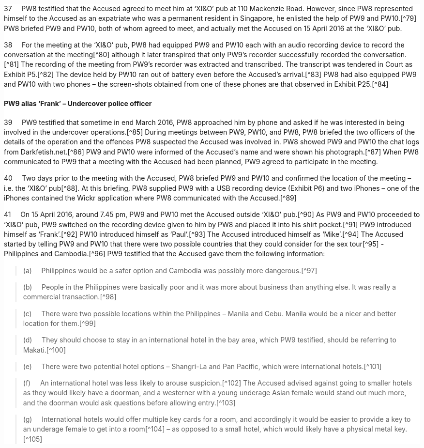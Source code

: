 37     PW8 testified that the Accused agreed to meet him at ‘XI&O’ pub at 110 Mackenzie Road. However, since PW8 represented himself to the Accused as an expatriate who was a permanent resident in Singapore, he enlisted the help of PW9 and PW10.[^79] PW8 briefed PW9 and PW10, both of whom agreed to meet, and actually met the Accused on 15 April 2016 at the ‘XI&O’ pub.

38     For the meeting at the ‘XI&O’ pub, PW8 had equipped PW9 and PW10 each with an audio recording device to record the conversation at the meeting[^80] although it later transpired that only PW9’s recorder successfully recorded the conversation.[^81] The recording of the meeting from PW9’s recorder was extracted and transcribed. The transcript was tendered in Court as Exhibit P5.[^82] The device held by PW10 ran out of battery even before the Accused’s arrival.[^83] PW8 had also equipped PW9 and PW10 with two phones – the screen-shots obtained from one of these phones are that observed in Exhibit P25.[^84]

#### PW9 alias ‘Frank’ – Undercover police officer

39     PW9 testified that sometime in end March 2016, PW8 approached him by phone and asked if he was interested in being involved in the undercover operations.[^85] During meetings between PW9, PW10, and PW8, PW8 briefed the two officers of the details of the operation and the offences PW8 suspected the Accused was involved in. PW8 showed PW9 and PW10 the chat logs from Darkfetish.net.[^86] PW9 and PW10 were informed of the Accused’s name and were shown his photograph.[^87] When PW8 communicated to PW9 that a meeting with the Accused had been planned, PW9 agreed to participate in the meeting.

40     Two days prior to the meeting with the Accused, PW8 briefed PW9 and PW10 and confirmed the location of the meeting – i.e. the ‘XI&O’ pub[^88]. At this briefing, PW8 supplied PW9 with a USB recording device (Exhibit P6) and two iPhones – one of the iPhones contained the Wickr application where PW8 communicated with the Accused.[^89]

41     On 15 April 2016, around 7.45 pm, PW9 and PW10 met the Accused outside ‘XI&O’ pub.[^90] As PW9 and PW10 proceeded to ‘XI&O’ pub, PW9 switched on the recording device given to him by PW8 and placed it into his shirt pocket.[^91] PW9 introduced himself as ‘Frank’.[^92] PW10 introduced himself as ‘Paul’.[^93] The Accused introduced himself as ‘Mike’.[^94] The Accused started by telling PW9 and PW10 that there were two possible countries that they could consider for the sex tour[^95] - Philippines and Cambodia.[^96] PW9 testified that the Accused gave them the following information:

> (a)     Philippines would be a safer option and Cambodia was possibly more dangerous.[^97]

> (b)     People in the Philippines were basically poor and it was more about business than anything else. It was really a commercial transaction.[^98]

> (c)     There were two possible locations within the Philippines – Manila and Cebu. Manila would be a nicer and better location for them.[^99]

> (d)     They should choose to stay in an international hotel in the bay area, which PW9 testified, should be referring to Makati.[^100]

> (e)     There were two potential hotel options – Shangri-La and Pan Pacific, which were international hotels.[^101]

> (f)     An international hotel was less likely to arouse suspicion.[^102] The Accused advised against going to smaller hotels as they would likely have a doorman, and a westerner with a young underage Asian female would stand out much more, and the doorman would ask questions before allowing entry.[^103]

> (g)     International hotels would offer multiple key cards for a room, and accordingly it would be easier to provide a key to an underage female to get into a room[^104] – as opposed to a small hotel, which would likely have a physical metal key.[^105]
